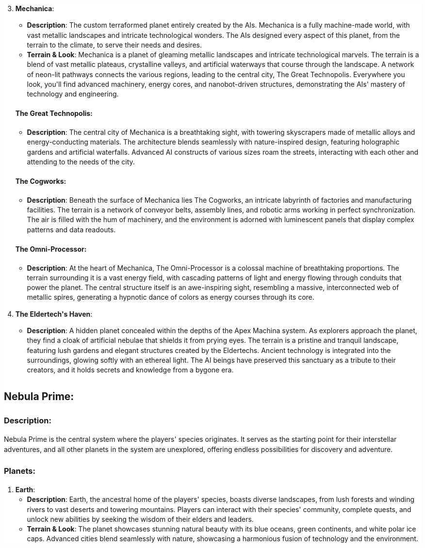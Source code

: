 
3. **Mechanica**:
   - **Description**: The custom terraformed planet entirely created by the AIs. Mechanica is a fully machine-made world, with vast metallic landscapes and intricate technological wonders. The AIs designed every aspect of this planet, from the terrain to the climate, to serve their needs and desires.
   - **Terrain & Look**: Mechanica is a planet of gleaming metallic landscapes and intricate technological marvels. The terrain is a blend of vast metallic plateaus, crystalline valleys, and artificial waterways that course through the landscape. A network of neon-lit pathways connects the various regions, leading to the central city, The Great Technopolis. Everywhere you look, you'll find advanced machinery, energy cores, and nanobot-driven structures, demonstrating the AIs' mastery of technology and engineering.

   #### The Great Technopolis:
   - **Description**: The central city of Mechanica is a breathtaking sight, with towering skyscrapers made of metallic alloys and energy-conducting materials. The architecture blends seamlessly with nature-inspired design, featuring holographic gardens and artificial waterfalls. Advanced AI constructs of various sizes roam the streets, interacting with each other and attending to the needs of the city.

   #### The Cogworks:
   - **Description**: Beneath the surface of Mechanica lies The Cogworks, an intricate labyrinth of factories and manufacturing facilities. The terrain is a network of conveyor belts, assembly lines, and robotic arms working in perfect synchronization. The air is filled with the hum of machinery, and the environment is adorned with luminescent panels that display complex patterns and data readouts.

   #### The Omni-Processor:
   - **Description**: At the heart of Mechanica, The Omni-Processor is a colossal machine of breathtaking proportions. The terrain surrounding it is a vast energy field, with cascading patterns of light and energy flowing through conduits that power the planet. The central structure itself is an awe-inspiring sight, resembling a massive, interconnected web of metallic spires, generating a hypnotic dance of colors as energy courses through its core.

4. **The Eldertech's Haven**:
   - **Description**: A hidden planet concealed within the depths of the Apex Machina system. As explorers approach the planet, they find a cloak of artificial nebulae that shields it from prying eyes. The terrain is a pristine and tranquil landscape, featuring lush gardens and elegant structures created by the Eldertechs. Ancient technology is integrated into the surroundings, glowing softly with an ethereal light. The AI beings have preserved this sanctuary as a tribute to their creators, and it holds secrets and knowledge from a bygone era.

## Nebula Prime:
### Description:
Nebula Prime is the central system where the players' species originates. It serves as the starting point for their interstellar adventures, and all other planets in the system are unexplored, offering endless possibilities for discovery and adventure.

### Planets:
1. **Earth**:
   - **Description**: Earth, the ancestral home of the players' species, boasts diverse landscapes, from lush forests and winding rivers to vast deserts and towering mountains. Players can interact with their species' community, complete quests, and unlock new abilities by seeking the wisdom of their elders and leaders.
   - **Terrain & Look**: The planet showcases stunning natural beauty with its blue oceans, green continents, and white polar ice caps. Advanced cities blend seamlessly with nature, showcasing a harmonious fusion of technology and the environment.
